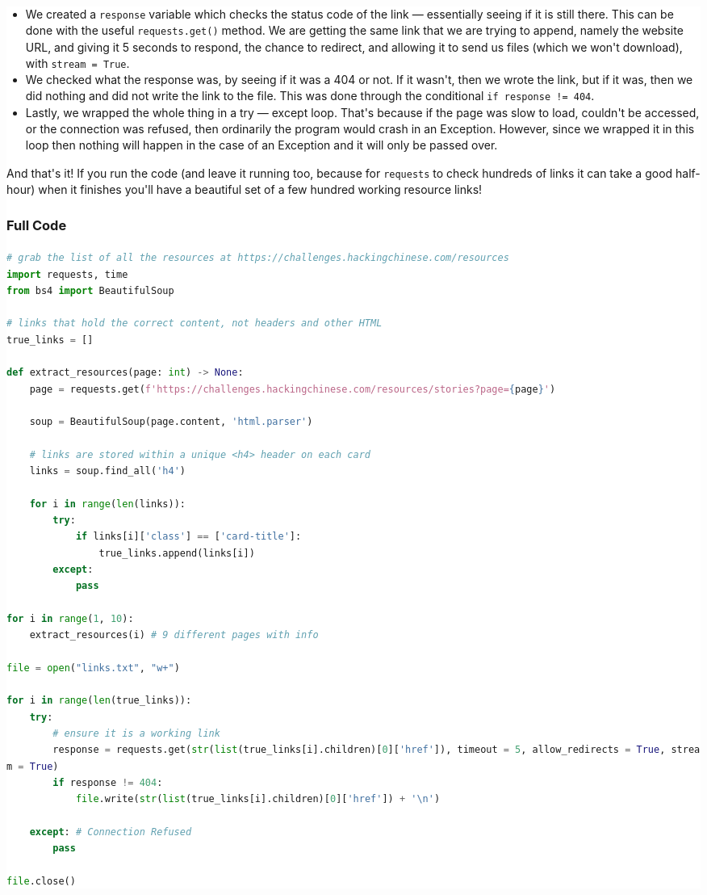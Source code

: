 - We created a `response` variable which checks the status code of the link — essentially seeing if it is still there. This can be done with the useful `requests.get()` method. We are getting the same link that we are trying to append, namely the website URL, and giving it 5 seconds to respond, the chance to redirect, and allowing it to send us files (which we won't download), with `stream = True`.
- We checked what the response was, by seeing if it was a 404 or not. If it wasn't, then we wrote the link, but if it was, then we did nothing and did not write the link to the file. This was done through the conditional `if response != 404`.
- Lastly, we wrapped the whole thing in a try — except loop. That's because if the page was slow to load, couldn't be accessed, or the connection was refused, then ordinarily the program would crash in an Exception. However, since we wrapped it in this loop then nothing will happen in the case of an Exception and it will only be passed over.

And that's it! If you run the code (and leave it running too, because for `requests` to check hundreds of links it can take a good half-hour) when it finishes you'll have a beautiful set of a few hundred working resource links!
### Full Code
```python
# grab the list of all the resources at https://challenges.hackingchinese.com/resources
import requests, time
from bs4 import BeautifulSoup

# links that hold the correct content, not headers and other HTML
true_links = []

def extract_resources(page: int) -> None:
    page = requests.get(f'https://challenges.hackingchinese.com/resources/stories?page={page}')

    soup = BeautifulSoup(page.content, 'html.parser')

    # links are stored within a unique <h4> header on each card
    links = soup.find_all('h4')

    for i in range(len(links)):
        try:
            if links[i]['class'] == ['card-title']:
                true_links.append(links[i])
        except:
            pass

for i in range(1, 10):
    extract_resources(i) # 9 different pages with info

file = open("links.txt", "w+")

for i in range(len(true_links)):
    try:
        # ensure it is a working link
        response = requests.get(str(list(true_links[i].children)[0]['href']), timeout = 5, allow_redirects = True, stream = True)
        if response != 404:
            file.write(str(list(true_links[i].children)[0]['href']) + '\n')

    except: # Connection Refused
        pass

file.close()
```
